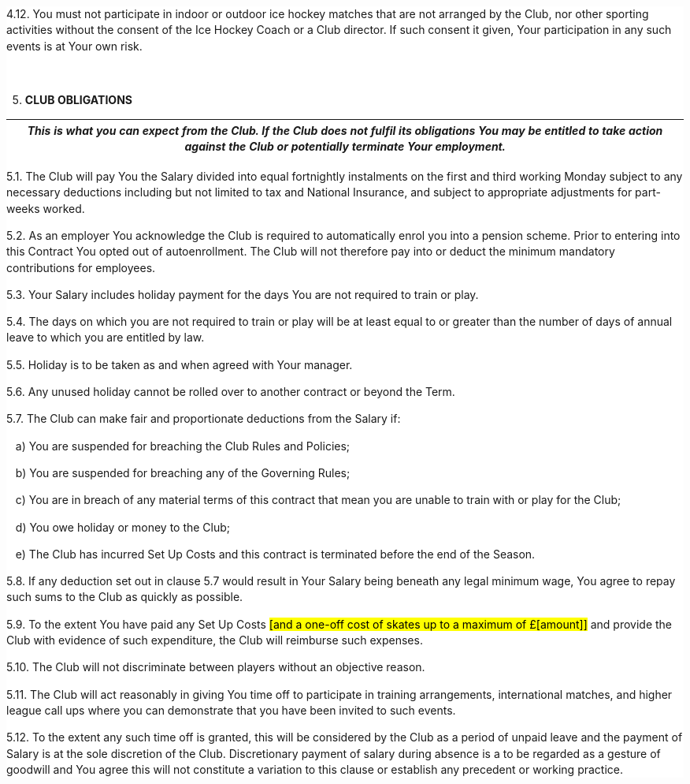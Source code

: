 4.12. You must not participate in indoor or outdoor ice hockey matches that are not arranged by the Club, nor other sporting activities without the consent of the Ice Hockey Coach or a Club director. If such consent it given, Your participation in any such events is at Your own risk.

<br>
<a id="clause5"></a>

5. **CLUB OBLIGATIONS**

| *This is what you can expect from the Club.  If the Club does not fulfil its obligations You may be entitled to take action against the Club or potentially terminate Your employment.* |
| - |

5.1. The Club will pay You the Salary divided into equal fortnightly instalments on the first and third working Monday subject to any necessary deductions including but not limited to tax and National Insurance, and subject to appropriate adjustments for part-weeks worked.

5.2. As an employer You acknowledge the Club is required to automatically enrol you into a pension scheme. Prior to entering into this Contract You opted out of autoenrollment. The Club will not therefore pay into or deduct the minimum mandatory contributions for employees.

5.3. Your Salary includes holiday payment for the days You are not required to train or play.

5.4. The days on which you are not required to train or play will be at least equal to or greater than the number of days of annual leave to which you are entitled by law.

5.5. Holiday is to be taken as and when agreed with Your manager.

5.6. Any unused holiday cannot be rolled over to another contract or beyond the Term.

5.7. The Club can make fair and proportionate deductions from the Salary if:

&nbsp;&nbsp;&nbsp;a) You are suspended for breaching the Club Rules and Policies;

&nbsp;&nbsp;&nbsp;b) You are suspended for breaching any of the Governing Rules;

&nbsp;&nbsp;&nbsp;c) You are in breach of any material terms of this contract that mean you are unable to train with or play for the Club;

&nbsp;&nbsp;&nbsp;d) You owe holiday or money to the Club;

&nbsp;&nbsp;&nbsp;e) The Club has incurred Set Up Costs and this contract is terminated before the end of the Season.

5.8. If any deduction set out in clause 5.7 would result in Your Salary being beneath any legal minimum wage, You agree to repay such sums to the Club as quickly as possible.

5.9. To the extent You have paid any Set Up Costs <mark>[and a one-off cost of skates up to a maximum of £[amount]]</mark> and provide the Club with evidence of such expenditure, the Club will reimburse such expenses.

5.10. The Club will not discriminate between players without an objective reason.

5.11. The Club will act reasonably in giving You time off to participate in training arrangements, international matches, and higher league call ups where you can demonstrate that you have been invited to such events.

5.12. To the extent any such time off is granted, this will be considered by the Club as a period of unpaid leave and the payment of Salary is at the sole discretion of the Club. Discretionary payment of salary during absence is a to be regarded as a gesture of goodwill and You agree this will not constitute a variation to this clause or establish any precedent or working practice.
